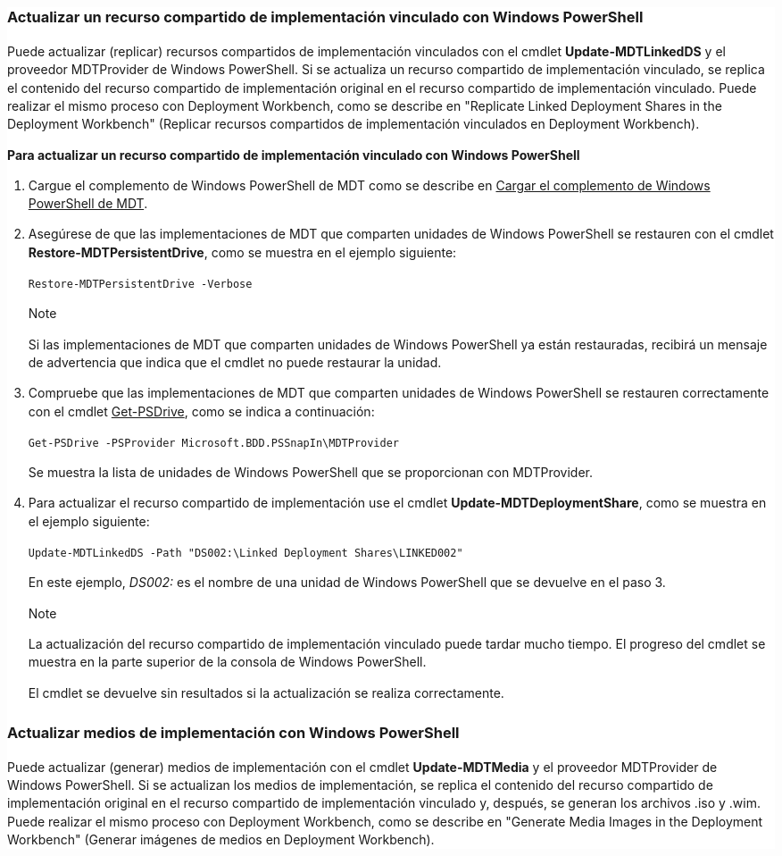 ###  <a name="UpdateLinkedDeployShare"></a> Actualizar un recurso compartido de implementación vinculado con Windows PowerShell  
 Puede actualizar (replicar) recursos compartidos de implementación vinculados con el cmdlet **Update-MDTLinkedDS** y el proveedor MDTProvider de Windows PowerShell. Si se actualiza un recurso compartido de implementación vinculado, se replica el contenido del recurso compartido de implementación original en el recurso compartido de implementación vinculado. Puede realizar el mismo proceso con Deployment Workbench, como se describe en "Replicate Linked Deployment Shares in the Deployment Workbench" (Replicar recursos compartidos de implementación vinculados en Deployment Workbench).  

 **Para actualizar un recurso compartido de implementación vinculado con Windows PowerShell**  

1.  Cargue el complemento de Windows PowerShell de MDT como se describe en [Cargar el complemento de Windows PowerShell de MDT](#LoadMDTSnapIn).  

2.  Asegúrese de que las implementaciones de MDT que comparten unidades de Windows PowerShell se restauren con el cmdlet **Restore-MDTPersistentDrive**, como se muestra en el ejemplo siguiente:  

    ```  
    Restore-MDTPersistentDrive -Verbose  
    ```  

    > [!NOTE]
    >  Si las implementaciones de MDT que comparten unidades de Windows PowerShell ya están restauradas, recibirá un mensaje de advertencia que indica que el cmdlet no puede restaurar la unidad.  

3.  Compruebe que las implementaciones de MDT que comparten unidades de Windows PowerShell se restauren correctamente con el cmdlet [Get-PSDrive](http://technet.microsoft.com/library/hh849796), como se indica a continuación:  

    ```  
    Get-PSDrive -PSProvider Microsoft.BDD.PSSnapIn\MDTProvider  
    ```  

     Se muestra la lista de unidades de Windows PowerShell que se proporcionan con MDTProvider.  

4.  Para actualizar el recurso compartido de implementación use el cmdlet **Update-MDTDeploymentShare**, como se muestra en el ejemplo siguiente:  

    ```  
    Update-MDTLinkedDS -Path "DS002:\Linked Deployment Shares\LINKED002"  
    ```  

     En este ejemplo, *DS002:* es el nombre de una unidad de Windows PowerShell que se devuelve en el paso 3.  

    > [!NOTE]
    >  La actualización del recurso compartido de implementación vinculado puede tardar mucho tiempo. El progreso del cmdlet se muestra en la parte superior de la consola de Windows PowerShell.  

     El cmdlet se devuelve sin resultados si la actualización se realiza correctamente.  

###  <a name="UpdateDeployMedia"></a> Actualizar medios de implementación con Windows PowerShell  
 Puede actualizar (generar) medios de implementación con el cmdlet **Update-MDTMedia** y el proveedor MDTProvider de Windows PowerShell. Si se actualizan los medios de implementación, se replica el contenido del recurso compartido de implementación original en el recurso compartido de implementación vinculado y, después, se generan los archivos .iso y .wim. Puede realizar el mismo proceso con Deployment Workbench, como se describe en "Generate Media Images in the Deployment Workbench" (Generar imágenes de medios en Deployment Workbench).  
